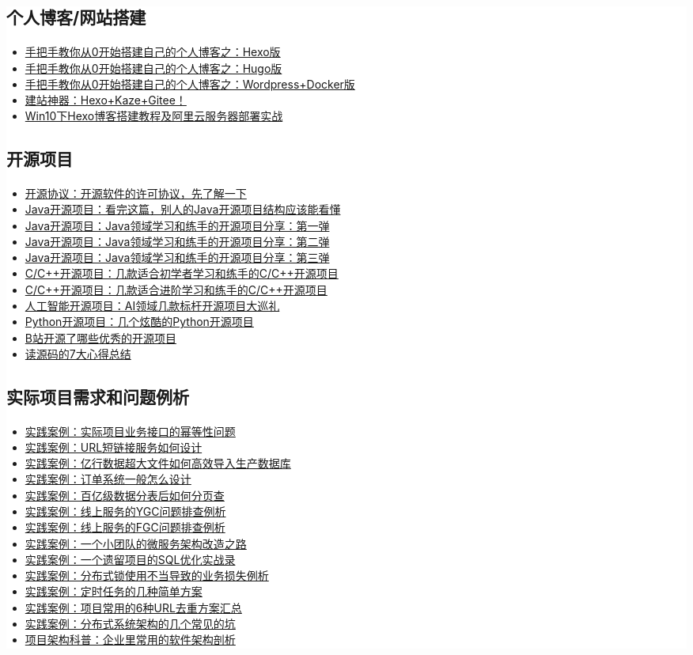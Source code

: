 



## 个人博客/网站搭建

- [手把手教你从0开始搭建自己的个人博客之：Hexo版](https://www.bilibili.com/video/BV1Yb411a7ty)
- [手把手教你从0开始搭建自己的个人博客之：Hugo版](https://www.bilibili.com/video/BV1q4411i7gL)
- [手把手教你从0开始搭建自己的个人博客之：Wordpress+Docker版](https://www.bilibili.com/video/BV12E41127Uj)
- [建站神器：Hexo+Kaze+Gitee！](https://mp.weixin.qq.com/s/DrEc8FqycC15hp2X010wxQ)
- [Win10下Hexo博客搭建教程及阿里云服务器部署实战](https://mp.weixin.qq.com/s/JTTUYJTvtdT6X2fvLUBFZg)

## 开源项目

- [开源协议：开源软件的许可协议，先了解一下](https://mp.weixin.qq.com/s/ojGRSWSaJutAsBC0i5_6jA)
- [Java开源项目：看完这篇，别人的Java开源项目结构应该能看懂](https://mp.weixin.qq.com/s/5Ar5B9Ah2BdO8i9YjMQ7Qg)
- [Java开源项目：Java领域学习和练手的开源项目分享：第一弹](https://mp.weixin.qq.com/s/PmxVlkI9LUmnqqSk0Frqeg)
- [Java开源项目：Java领域学习和练手的开源项目分享：第二弹](https://mp.weixin.qq.com/s/y59hmDbQj1QglVj90viZqw)
- [Java开源项目：Java领域学习和练手的开源项目分享：第三弹](https://mp.weixin.qq.com/s/jjugnXIr3G0u7i9krbmmqg)
- [C/C++开源项目：几款适合初学者学习和练手的C/C++开源项目](https://mp.weixin.qq.com/s/bRNiqhZZXaoRwPEt8GIpLg)
- [C/C++开源项目：几款适合进阶学习和练手的C/C++开源项目](https://mp.weixin.qq.com/s/fNgOqKlITKa4yTbULO2Atw)
- [人工智能开源项目：AI领域几款标杆开源项目大巡礼](https://mp.weixin.qq.com/s/I9lr_SEg70OO_v-GOIUgjQ)
- [Python开源项目：几个炫酷的Python开源项目](https://mp.weixin.qq.com/s/Fu4OMojTJK0MrZohsLOx4w)
- [B站开源了哪些优秀的开源项目](https://mp.weixin.qq.com/s/Uq_Pf_mn6clC9XrgKclMDw)
- [读源码的7大心得总结](https://mp.weixin.qq.com/s/eWN7I8eHGE2exrdF3xziIA)



## 实际项目需求和问题例析

- [实践案例：实际项目业务接口的幂等性问题](https://mp.weixin.qq.com/s/gqvgysyGcP3yr0of_GwaTw)
- [实践案例：URL短链接服务如何设计](https://mp.weixin.qq.com/s/KPUuCU-q1SqnHzeyQeQzhw)
- [实践案例：亿行数据超大文件如何高效导入生产数据库](https://mp.weixin.qq.com/s/A-ZwcxlkB7Groe4k4Vq1Ew)
- [实践案例：订单系统一般怎么设计](https://mp.weixin.qq.com/s/-3g1ljoIrYWhhTHTF2RmLw)
- [实践案例：百亿级数据分表后如何分页查](https://mp.weixin.qq.com/s/EplL3kBx5vOXGDhDOP8NjQ)
- [实践案例：线上服务的YGC问题排查例析](https://mp.weixin.qq.com/s/-8xYoAkBUoavcSl69I0XJw)
- [实践案例：线上服务的FGC问题排查例析](https://mp.weixin.qq.com/s/Sjh9qFPKF250vLQGZig6nw)
- [实践案例：一个小团队的微服务架构改造之路](https://mp.weixin.qq.com/s/VjBiUmQNQPpSHeSVjK1C2A)
- [实践案例：一个遗留项目的SQL优化实战录](https://mp.weixin.qq.com/s/MA7FVeJDMg8WDJABiBWpBA)
- [实践案例：分布式锁使用不当导致的业务损失例析](https://mp.weixin.qq.com/s/OhkdQJ10biLOIezXc_vhkA)
- [实践案例：定时任务的几种简单方案](https://mp.weixin.qq.com/s/0p44f213fYdtr5LPJlrfLQ)
- [实践案例：项目常用的6种URL去重方案汇总](https://mp.weixin.qq.com/s/3zXdH2MALmWj57MWt0dImw)
- [实践案例：分布式系统架构的几个常见的坑](https://mp.weixin.qq.com/s/pg6lyAkgAaqSAZjiPgQTWA)
- [项目架构科普：企业里常用的软件架构剖析](https://mp.weixin.qq.com/s/NJFJ5UrzGk0cMGL1oZe0Bg)
